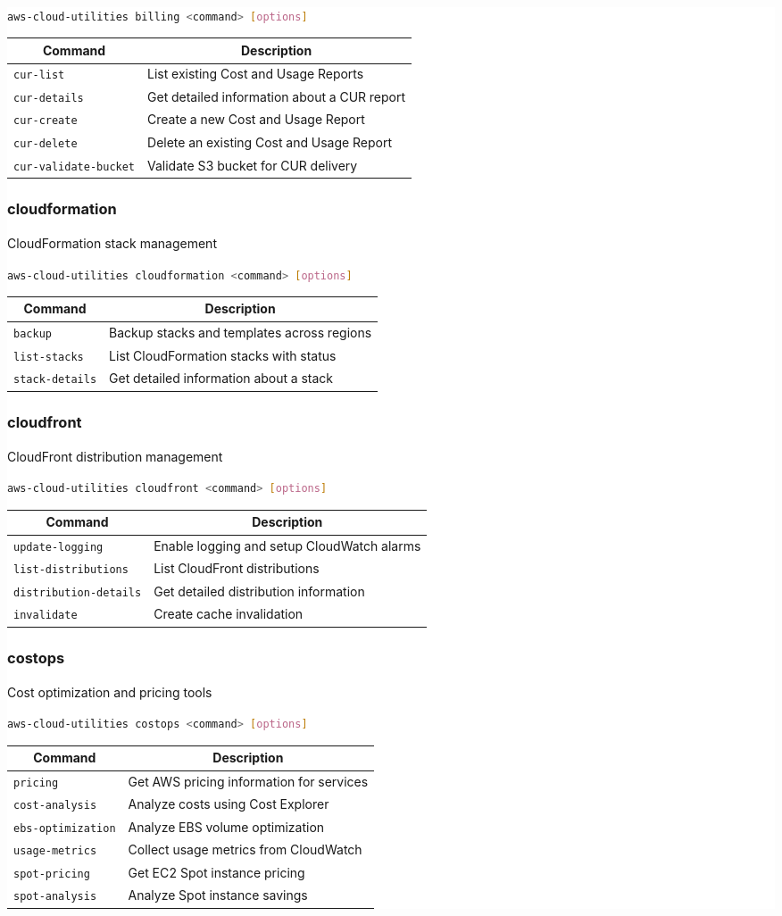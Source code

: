 ```bash
aws-cloud-utilities billing <command> [options]
```

| Command | Description |
|---------|-------------|
| `cur-list` | List existing Cost and Usage Reports |
| `cur-details` | Get detailed information about a CUR report |
| `cur-create` | Create a new Cost and Usage Report |
| `cur-delete` | Delete an existing Cost and Usage Report |
| `cur-validate-bucket` | Validate S3 bucket for CUR delivery |

### cloudformation
CloudFormation stack management

```bash
aws-cloud-utilities cloudformation <command> [options]
```

| Command | Description |
|---------|-------------|
| `backup` | Backup stacks and templates across regions |
| `list-stacks` | List CloudFormation stacks with status |
| `stack-details` | Get detailed information about a stack |

### cloudfront
CloudFront distribution management

```bash
aws-cloud-utilities cloudfront <command> [options]
```

| Command | Description |
|---------|-------------|
| `update-logging` | Enable logging and setup CloudWatch alarms |
| `list-distributions` | List CloudFront distributions |
| `distribution-details` | Get detailed distribution information |
| `invalidate` | Create cache invalidation |

### costops
Cost optimization and pricing tools

```bash
aws-cloud-utilities costops <command> [options]
```

| Command | Description |
|---------|-------------|
| `pricing` | Get AWS pricing information for services |
| `cost-analysis` | Analyze costs using Cost Explorer |
| `ebs-optimization` | Analyze EBS volume optimization |
| `usage-metrics` | Collect usage metrics from CloudWatch |
| `spot-pricing` | Get EC2 Spot instance pricing |
| `spot-analysis` | Analyze Spot instance savings |
